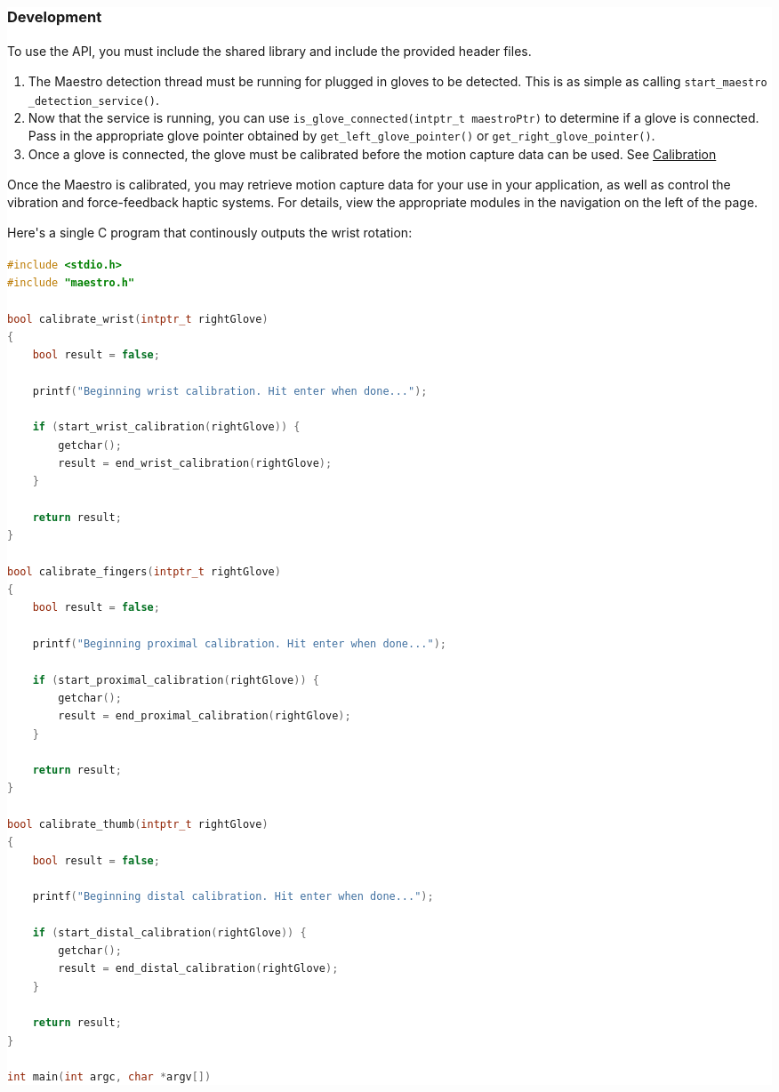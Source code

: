 ### Development
	
To use the API, you must include the shared library and include the provided header files.

1. The Maestro detection thread must be running for plugged in gloves to be detected. This is as simple as calling `start_maestro_detection_service()`.
2. Now that the service is running, you can use `is_glove_connected(intptr_t maestroPtr)` to determine if a glove is connected. Pass in the appropriate glove pointer obtained by `get_left_glove_pointer()` or `get_right_glove_pointer()`.
3. Once a glove is connected, the glove must be calibrated before the motion capture data can be used. See <a href="#calibrationHeader">Calibration</a>

Once the Maestro is calibrated, you may retrieve motion capture data for your use in your application, as well as control the vibration and force-feedback haptic systems. For details, view the appropriate modules in the navigation on the left of the page.

Here's a single C program that continously outputs the wrist rotation:

~~~c
#include <stdio.h>
#include "maestro.h"

bool calibrate_wrist(intptr_t rightGlove)
{
    bool result = false;

    printf("Beginning wrist calibration. Hit enter when done...");

    if (start_wrist_calibration(rightGlove)) {
        getchar();
        result = end_wrist_calibration(rightGlove);
    }

    return result;
}

bool calibrate_fingers(intptr_t rightGlove)
{
    bool result = false;

    printf("Beginning proximal calibration. Hit enter when done...");

    if (start_proximal_calibration(rightGlove)) {
        getchar();
        result = end_proximal_calibration(rightGlove);
    }

    return result;
}

bool calibrate_thumb(intptr_t rightGlove)
{
    bool result = false;

    printf("Beginning distal calibration. Hit enter when done...");

    if (start_distal_calibration(rightGlove)) {
        getchar();
        result = end_distal_calibration(rightGlove);
    }

    return result;
}

int main(int argc, char *argv[])
~~~